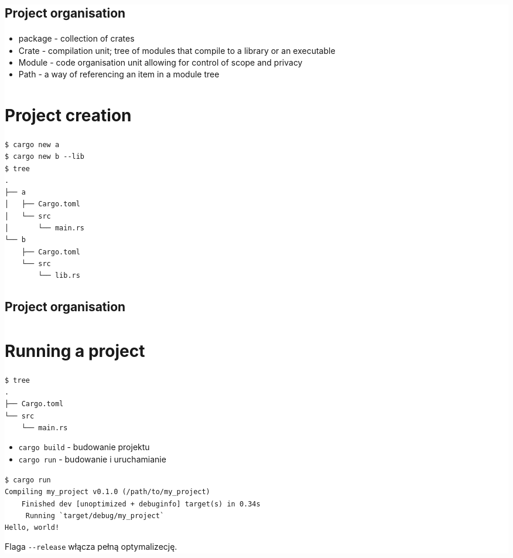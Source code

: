 

Project organisation
---

- package - collection of crates
- Crate - compilation unit; tree of modules that compile to a library or an executable
- Module - code organisation unit allowing for control of scope and privacy
- Path - a way of referencing an item in a module tree

# Project creation
```
$ cargo new a
$ cargo new b --lib
$ tree
.
├── a
│   ├── Cargo.toml
│   └── src
│       └── main.rs
└── b
    ├── Cargo.toml
    └── src
        └── lib.rs
```



Project organisation
---

# Running a project

```
$ tree
.
├── Cargo.toml
└── src
    └── main.rs
```
- `cargo build` - budowanie projektu
- `cargo run` - budowanie i uruchamianie

```
$ cargo run
Compiling my_project v0.1.0 (/path/to/my_project)
    Finished dev [unoptimized + debuginfo] target(s) in 0.34s
     Running `target/debug/my_project`
Hello, world!
```

Flaga `--release` włącza pełną optymalizecję.


